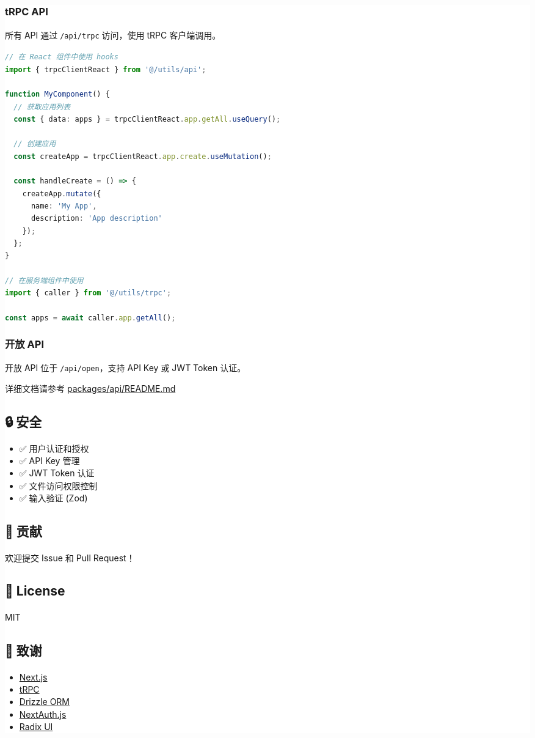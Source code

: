 ### tRPC API

所有 API 通过 `/api/trpc` 访问，使用 tRPC 客户端调用。

```typescript
// 在 React 组件中使用 hooks
import { trpcClientReact } from '@/utils/api';

function MyComponent() {
  // 获取应用列表
  const { data: apps } = trpcClientReact.app.getAll.useQuery();

  // 创建应用
  const createApp = trpcClientReact.app.create.useMutation();
  
  const handleCreate = () => {
    createApp.mutate({
      name: 'My App',
      description: 'App description'
    });
  };
}

// 在服务端组件中使用
import { caller } from '@/utils/trpc';

const apps = await caller.app.getAll();
```

### 开放 API

开放 API 位于 `/api/open`，支持 API Key 或 JWT Token 认证。

详细文档请参考 [packages/api/README.md](./packages/api/README.md)

## 🔒 安全

- ✅ 用户认证和授权
- ✅ API Key 管理
- ✅ JWT Token 认证
- ✅ 文件访问权限控制
- ✅ 输入验证 (Zod)

## 🤝 贡献

欢迎提交 Issue 和 Pull Request！

## 📄 License

MIT

## 🙏 致谢

- [Next.js](https://nextjs.org/)
- [tRPC](https://trpc.io/)
- [Drizzle ORM](https://orm.drizzle.team/)
- [NextAuth.js](https://next-auth.js.org/)
- [Radix UI](https://www.radix-ui.com/)